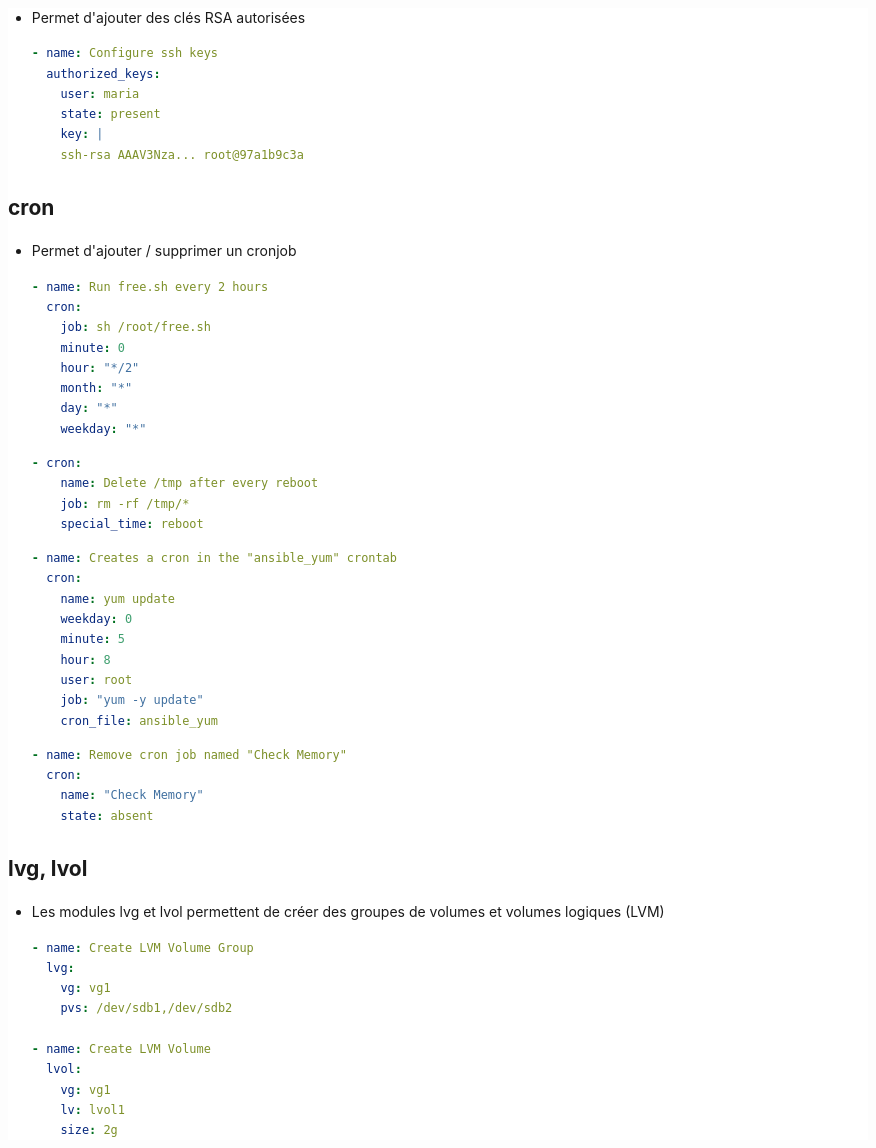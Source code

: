 * Permet d'ajouter des clés RSA autorisées

  ``` yml
  - name: Configure ssh keys
    authorized_keys:
      user: maria
      state: present
      key: |
      ssh-rsa AAAV3Nza... root@97a1b9c3a
  ```

## cron

* Permet d'ajouter / supprimer un cronjob

  ``` yml
  - name: Run free.sh every 2 hours
    cron:
      job: sh /root/free.sh 
      minute: 0
      hour: "*/2"
      month: "*"
      day: "*"
      weekday: "*"
  ```
  ``` yml
  - cron:
      name: Delete /tmp after every reboot
      job: rm -rf /tmp/*
      special_time: reboot
  ```
  ``` yml
  - name: Creates a cron in the "ansible_yum" crontab
    cron:
      name: yum update
      weekday: 0
      minute: 5
      hour: 8
      user: root
      job: "yum -y update"
      cron_file: ansible_yum
  ```
  ``` yml
  - name: Remove cron job named "Check Memory"
    cron:
      name: "Check Memory"
      state: absent
  ```

## lvg, lvol

* Les modules lvg et lvol permettent de créer des groupes de volumes et volumes logiques (LVM)

  ``` yml
  - name: Create LVM Volume Group
    lvg:
      vg: vg1
      pvs: /dev/sdb1,/dev/sdb2

  - name: Create LVM Volume
    lvol:
      vg: vg1
      lv: lvol1
      size: 2g
  ```
